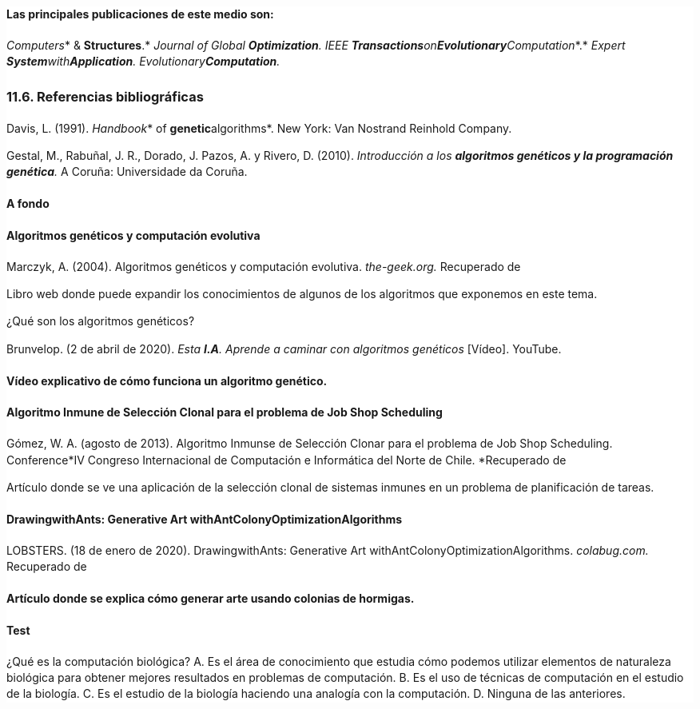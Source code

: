 
#### Las **principales publicaciones** de este medio son:

*Computers** & **Structures**.*
*Journal of Global **Optimization**.*
*IEEE **Transactions**on**Evolutionary**Computation**.*
*Expert **System**with**Application**.*
*Evolutionary**Computation**.*

### 11.6. Referencias bibliográficas

Davis, L. (1991). *Handbook** of **genetic**algorithms*. New York: Van Nostrand Reinhold Company.

Gestal, M., Rabuñal, J. R., Dorado, J. Pazos, A. y Rivero, D. (2010). *Introducción a los **algoritmos genéticos y la programación genética**.* A Coruña: Universidade da Coruña.

#### A fondo

#### Algoritmos genéticos y computación evolutiva

Marczyk, A. (2004). Algoritmos genéticos y computación evolutiva. *the-geek.org.* Recuperado de 

Libro web donde puede expandir los conocimientos de algunos de los algoritmos que exponemos en este tema.

¿Qué son los algoritmos genéticos?

Brunvelop. (2 de abril de 2020). *Esta **I.A**. Aprende a caminar con algoritmos genéticos* [Vídeo]. YouTube. 


#### Vídeo explicativo de cómo funciona un algoritmo genético.

#### Algoritmo Inmune de Selección Clonal para el problema de Job Shop Scheduling

Gómez, W. A. (agosto de 2013). Algoritmo Inmunse de Selección Clonar para el problema de Job Shop Scheduling. Conference*IV Congreso Internacional de Computación e Informática del Norte de Chile. *Recuperado de

Artículo donde se ve una aplicación de la selección clonal de sistemas inmunes en un problema de planificación de tareas.


#### DrawingwithAnts: Generative Art withAntColonyOptimizationAlgorithms

LOBSTERS. (18 de enero de 2020). DrawingwithAnts: Generative Art withAntColonyOptimizationAlgorithms. *colabug.com.* Recuperado de


#### Artículo donde se explica cómo generar arte usando colonias de hormigas.

#### Test

¿Qué es la computación biológica?
A. Es el área de conocimiento que estudia cómo podemos utilizar elementos de naturaleza biológica para obtener mejores resultados en problemas de computación.
B. Es el uso de técnicas de computación en el estudio de la biología.
C. Es el estudio de la biología haciendo una analogía con la computación.
D. Ninguna de las anteriores.
